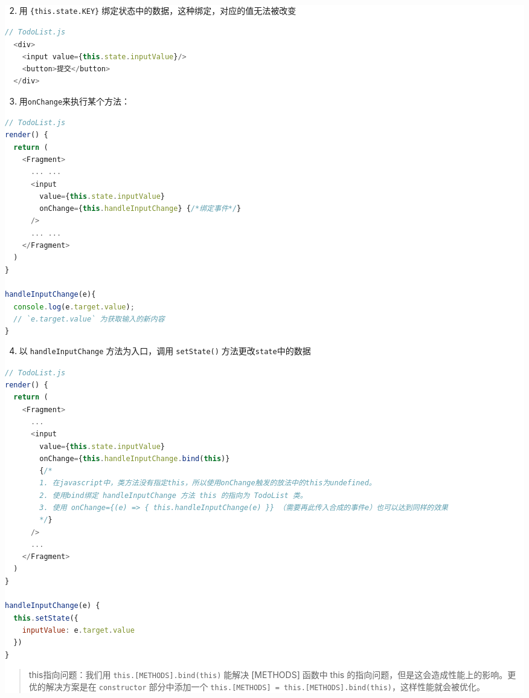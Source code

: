 2. 用 `{this.state.KEY}` 绑定状态中的数据，这种绑定，对应的值无法被改变
```javascript
// TodoList.js
  <div>
    <input value={this.state.inputValue}/>
    <button>提交</button>
  </div>
```

3. 用`onChange`来执行某个方法：
```javascript
// TodoList.js
render() {
  return (
    <Fragment>
      ... ...
      <input
        value={this.state.inputValue}
        onChange={this.handleInputChange} {/*绑定事件*/}
      />
      ... ...
    </Fragment>
  )
}

handleInputChange(e){
  console.log(e.target.value);
  // `e.target.value` 为获取输入的新内容
}
```

4. 以 `handleInputChange` 方法为入口，调用 `setState()` 方法更改`state`中的数据
```javascript
// TodoList.js
render() {
  return (
    <Fragment>
      ...
      <input
        value={this.state.inputValue}
        onChange={this.handleInputChange.bind(this)} 
        {/* 
        1. 在javascript中，类方法没有指定this，所以使用onChange触发的放法中的this为undefined。
        2. 使用bind绑定 handleInputChange 方法 this 的指向为 TodoList 类。
        3. 使用 onChange={(e) => { this.handleInputChange(e) }} （需要再此传入合成的事件e）也可以达到同样的效果
        */}
      />
      ...
    </Fragment>
  )
}

handleInputChange(e) {
  this.setState({
    inputValue: e.target.value
  })
}
```
> this指向问题：我们用 `this.[METHODS].bind(this)` 能解决 [METHODS] 函数中 this 的指向问题，但是这会造成性能上的影响。更优的解决方案是在 `constructor` 部分中添加一个 `this.[METHODS] = this.[METHODS].bind(this)`，这样性能就会被优化。
